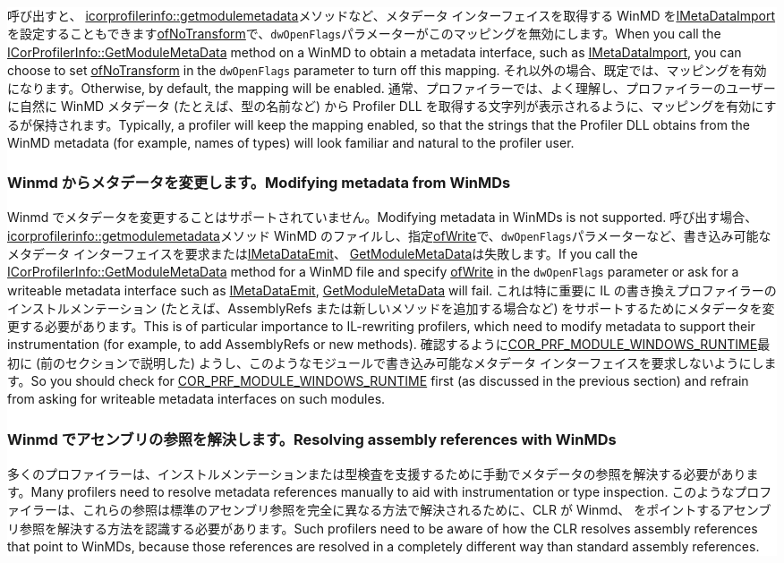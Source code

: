<span data-ttu-id="c0044-312">呼び出すと、 [icorprofilerinfo::getmodulemetadata](icorprofilerinfo-getmodulemetadata-method.md)メソッドなど、メタデータ インターフェイスを取得する WinMD を[IMetaDataImport](../../../../docs/framework/unmanaged-api/metadata/imetadataimport-interface.md)を設定することもできます[ofNoTransform](../../../../docs/framework/unmanaged-api/metadata/coropenflags-enumeration.md)で、`dwOpenFlags`パラメーターがこのマッピングを無効にします。</span><span class="sxs-lookup"><span data-stu-id="c0044-312">When you call the [ICorProfilerInfo::GetModuleMetaData](icorprofilerinfo-getmodulemetadata-method.md) method on a WinMD to obtain a metadata interface, such as [IMetaDataImport](../../../../docs/framework/unmanaged-api/metadata/imetadataimport-interface.md),  you can choose to set [ofNoTransform](../../../../docs/framework/unmanaged-api/metadata/coropenflags-enumeration.md) in the `dwOpenFlags` parameter to turn off this mapping.</span></span> <span data-ttu-id="c0044-313">それ以外の場合、既定では、マッピングを有効になります。</span><span class="sxs-lookup"><span data-stu-id="c0044-313">Otherwise, by default, the mapping will be enabled.</span></span> <span data-ttu-id="c0044-314">通常、プロファイラーでは、よく理解し、プロファイラーのユーザーに自然に WinMD メタデータ (たとえば、型の名前など) から Profiler DLL を取得する文字列が表示されるように、マッピングを有効にするが保持されます。</span><span class="sxs-lookup"><span data-stu-id="c0044-314">Typically, a profiler will keep the mapping enabled, so that the strings that the Profiler DLL obtains from the WinMD metadata (for example, names of types) will look familiar and natural to the profiler user.</span></span>

### <a name="modifying-metadata-from-winmds"></a><span data-ttu-id="c0044-315">Winmd からメタデータを変更します。</span><span class="sxs-lookup"><span data-stu-id="c0044-315">Modifying metadata from WinMDs</span></span>

<span data-ttu-id="c0044-316">Winmd でメタデータを変更することはサポートされていません。</span><span class="sxs-lookup"><span data-stu-id="c0044-316">Modifying metadata in WinMDs is not supported.</span></span> <span data-ttu-id="c0044-317">呼び出す場合、 [icorprofilerinfo::getmodulemetadata](icorprofilerinfo-getmodulemetadata-method.md)メソッド WinMD のファイルし、指定[ofWrite](../../../../docs/framework/unmanaged-api/metadata/coropenflags-enumeration.md)で、`dwOpenFlags`パラメーターなど、書き込み可能なメタデータ インターフェイスを要求または[IMetaDataEmit](../../../../docs/framework/unmanaged-api/metadata/imetadataemit-interface.md)、 [GetModuleMetaData](icorprofilerinfo-getmodulemetadata-method.md)は失敗します。</span><span class="sxs-lookup"><span data-stu-id="c0044-317">If you call the [ICorProfilerInfo::GetModuleMetaData](icorprofilerinfo-getmodulemetadata-method.md) method for a WinMD file and specify [ofWrite](../../../../docs/framework/unmanaged-api/metadata/coropenflags-enumeration.md) in the `dwOpenFlags` parameter or ask for a writeable metadata interface such as [IMetaDataEmit](../../../../docs/framework/unmanaged-api/metadata/imetadataemit-interface.md), [GetModuleMetaData](icorprofilerinfo-getmodulemetadata-method.md) will fail.</span></span> <span data-ttu-id="c0044-318">これは特に重要に IL の書き換えプロファイラーのインストルメンテーション (たとえば、AssemblyRefs または新しいメソッドを追加する場合など) をサポートするためにメタデータを変更する必要があります。</span><span class="sxs-lookup"><span data-stu-id="c0044-318">This is of particular importance to IL-rewriting profilers, which need to modify metadata to support their instrumentation (for example, to add AssemblyRefs or new methods).</span></span> <span data-ttu-id="c0044-319">確認するように[COR_PRF_MODULE_WINDOWS_RUNTIME](cor-prf-module-flags-enumeration.md)最初に (前のセクションで説明した) ようし、このようなモジュールで書き込み可能なメタデータ インターフェイスを要求しないようにします。</span><span class="sxs-lookup"><span data-stu-id="c0044-319">So you should check for [COR_PRF_MODULE_WINDOWS_RUNTIME](cor-prf-module-flags-enumeration.md) first (as discussed in the previous section) and refrain from asking for writeable metadata interfaces on such modules.</span></span>

### <a name="resolving-assembly-references-with-winmds"></a><span data-ttu-id="c0044-320">Winmd でアセンブリの参照を解決します。</span><span class="sxs-lookup"><span data-stu-id="c0044-320">Resolving assembly references with WinMDs</span></span>

<span data-ttu-id="c0044-321">多くのプロファイラーは、インストルメンテーションまたは型検査を支援するために手動でメタデータの参照を解決する必要があります。</span><span class="sxs-lookup"><span data-stu-id="c0044-321">Many profilers need to resolve metadata references manually to aid with instrumentation or type inspection.</span></span> <span data-ttu-id="c0044-322">このようなプロファイラーは、これらの参照は標準のアセンブリ参照を完全に異なる方法で解決されるために、CLR が Winmd、 をポイントするアセンブリ参照を解決する方法を認識する必要があります。</span><span class="sxs-lookup"><span data-stu-id="c0044-322">Such profilers need to be aware of how the CLR resolves assembly references that point to WinMDs, because those references are resolved in a completely different way than standard assembly references.</span></span>
